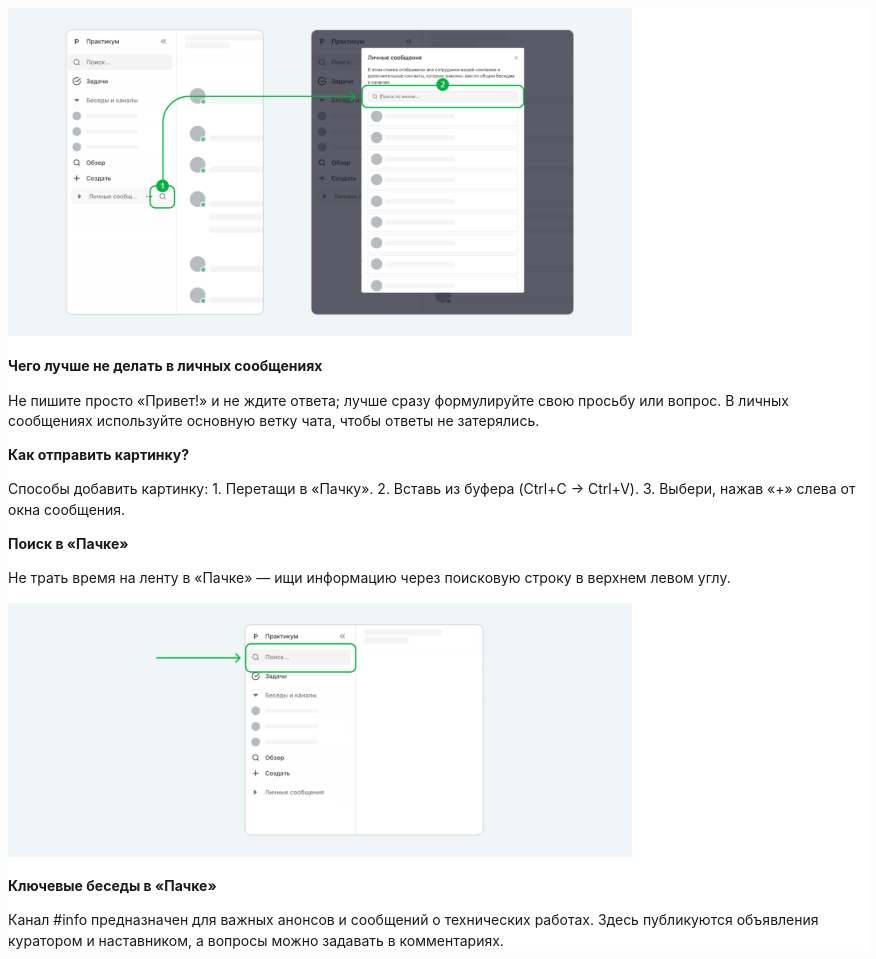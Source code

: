 ![](document.009.png)

**Чего лучше не делать в личных сообщениях**

Не пишите просто «Привет!» и не ждите ответа; лучше сразу формулируйте свою просьбу или вопрос. В личных сообщениях используйте основную ветку чата, чтобы ответы не затерялись.

**Как отправить картинку?**

Способы добавить картинку:
1\. Перетащи в «Пачку».
2\. Вставь из буфера (Ctrl+C → Ctrl+V).
3\. Выбери, нажав «+» слева от окна сообщения.

**Поиск в «Пачке»**

Не трать время на ленту в «Пачке» — ищи информацию через поисковую строку в верхнем левом углу.

![](document.010.png)

**Ключевые беседы в «Пачке»**

Канал #info предназначен для важных анонсов и сообщений о технических работах. Здесь публикуются объявления куратором и наставником, а вопросы можно задавать в комментариях.
